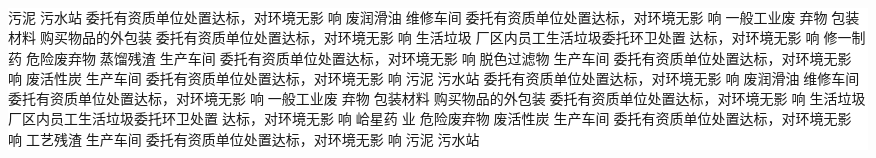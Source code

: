 污泥
污水站
委托有资质单位处置达标，对环境无影
响
废润滑油
维修车间
委托有资质单位处置达标，对环境无影
响
一般工业废
弃物
包装材料
购买物品的外包装
委托有资质单位处置达标，对环境无影
响
生活垃圾
厂区内员工生活垃圾委托环卫处置
达标，对环境无影
响
修一制
药
危险废弃物
蒸馏残渣
生产车间
委托有资质单位处置达标，对环境无影
响
脱色过滤物
生产车间
委托有资质单位处置达标，对环境无影
响
废活性炭
生产车间
委托有资质单位处置达标，对环境无影
响
污泥
污水站
委托有资质单位处置达标，对环境无影
响
废润滑油
维修车间
委托有资质单位处置达标，对环境无影
响
一般工业废
弃物
包装材料
购买物品的外包装
委托有资质单位处置达标，对环境无影
响
生活垃圾
厂区内员工生活垃圾委托环卫处置
达标，对环境无影
响
峆星药
业
危险废弃物
废活性炭
生产车间
委托有资质单位处置达标，对环境无影
响
工艺残渣
生产车间
委托有资质单位处置达标，对环境无影
响
污泥
污水站